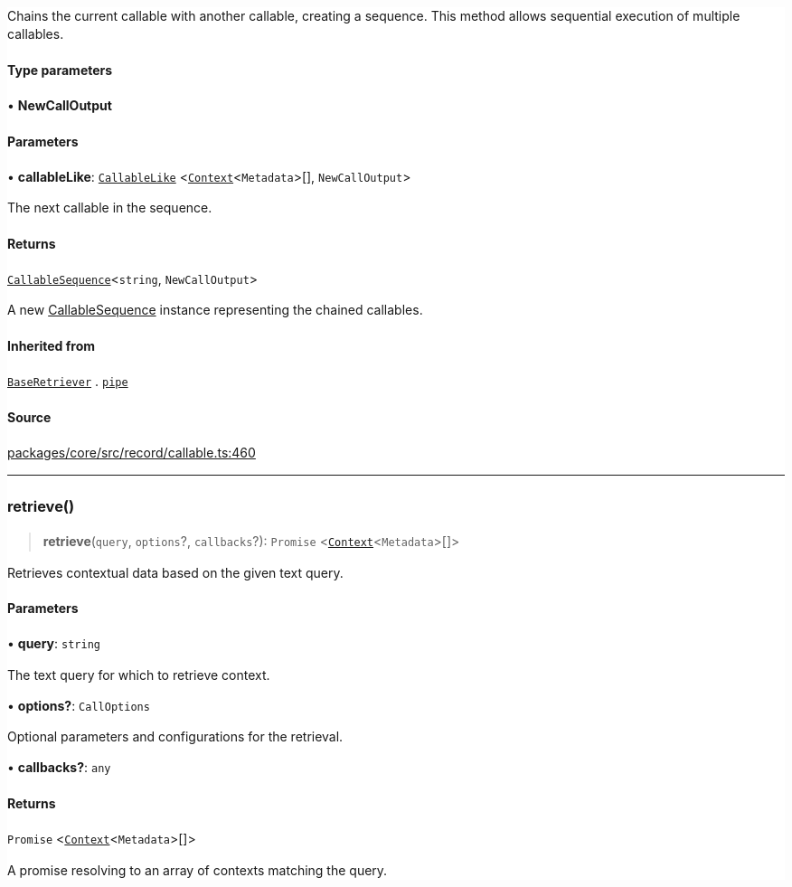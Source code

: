 Chains the current callable with another callable, creating a sequence.
This method allows sequential execution of multiple callables.

#### Type parameters

• **NewCallOutput**

#### Parameters

• **callableLike**: [`CallableLike`](../../../../../record/callable/type-aliases/CallableLike.md) \<[`Context`](../../../../input/load/docs/context/classes/Context.md)\<`Metadata`\>[], `NewCallOutput`\>

The next callable in the sequence.

#### Returns

[`CallableSequence`](../../../../../record/callable/classes/CallableSequence.md)\<`string`, `NewCallOutput`\>

A new [CallableSequence](../../../../../record/callable/classes/CallableSequence.md) instance representing the chained callables.

#### Inherited from

[`BaseRetriever`](BaseRetriever.md) . [`pipe`](BaseRetriever.md#pipe)

#### Source

[packages/core/src/record/callable.ts:460](https://github.com/VictorS67/encre/blob/c09849eb59af073bf23be826a912f2ba4f635f93/packages/core/src/record/callable.ts#L460)

***

### retrieve()

> **retrieve**(`query`, `options`?, `callbacks`?): `Promise` \<[`Context`](../../../../input/load/docs/context/classes/Context.md)\<`Metadata`\>[]\>

Retrieves contextual data based on the given text query.

#### Parameters

• **query**: `string`

The text query for which to retrieve context.

• **options?**: `CallOptions`

Optional parameters and configurations for the retrieval.

• **callbacks?**: `any`

#### Returns

`Promise` \<[`Context`](../../../../input/load/docs/context/classes/Context.md)\<`Metadata`\>[]\>

A promise resolving to an array of contexts matching the query.
